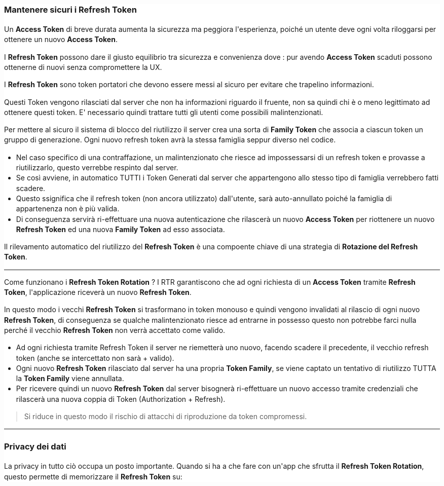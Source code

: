 ### Mantenere sicuri i Refresh Token

Un **Access Token** di breve durata aumenta la sicurezza ma peggiora l'esperienza, poiché un utente deve ogni volta riloggarsi per ottenere un nuovo **Access Token**.

I **Refresh Token** possono dare il giusto equilibrio tra sicurezza e convenienza dove : pur avendo **Access Token** scaduti possono ottenerne di nuovi senza compromettere la UX.

I **Refresh Token** sono token portatori che devono essere messi al sicuro per evitare che trapelino informazioni.

Questi Token vengono rilasciati dal server che non ha informazioni riguardo il fruente, non sa quindi chi è o meno legittimato ad ottenere questi token.
E' necessario quindi trattare tutti gli utenti come possibili malintenzionati.

Per mettere al sicuro il sistema di blocco del riutilizzo il server crea una sorta di **Family Token** che associa a ciascun token un gruppo di generazione.
Ogni nuovo refresh token avrà la stessa famiglia seppur diverso nel codice.

- Nel caso specifico di una contraffazione, un malintenzionato che riesce ad impossessarsi di un refresh token e provasse a riutilizzarlo, questo verrebbe respinto dal server.
- Se così avviene, in automatico TUTTI i Token Generati dal server che appartengono allo stesso tipo di famiglia verrebbero fatti scadere.
- Questo ssignifica che il refresh token (non ancora utilizzato) dall'utente, sarà auto-annullato poiché la famiglia di appartenenza non è più valida.
- Di conseguenza servirà ri-effettuare una nuova autenticazione che rilascerà un nuovo **Access Token** per riottenere un nuovo **Refresh Token** ed una nuova **Family Token** ad esso associata.

Il rilevamento automatico del riutilizzo del **Refresh Token** è una compoente chiave di una strategia di **Rotazione del Refresh Token**.

---

Come funzionano i **Refresh Token Rotation** ?
I RTR garantiscono che ad ogni richiesta di un **Access Token** tramite **Refresh Token**, l'applicazione riceverà un nuovo **Refresh Token**.

In questo modo i vecchi **Refresh Token** si trasformano in token monouso e quindi vengono invalidati al rilascio di ogni nuovo **Refresh Token**, di conseguenza se qualche malintenzionato riesce ad entrarne in possesso questo non potrebbe farci nulla perché il vecchio **Refresh Token** non verrà accettato come valido.

- Ad ogni richiesta tramite Refresh Token il server ne riemetterà uno nuovo, facendo scadere il precedente, il vecchio refresh token (anche se intercettato non sarà + valido).
- Ogni nuovo **Refresh Token** rilasciato dal server ha una propria **Token Family**, se viene captato un tentativo di riutilizzo TUTTA la **Token Family** viene annullata.
- Per ricevere quindi un nuovo **Refresh Token** dal server bisognerà ri-effettuare un nuovo accesso tramite credenziali che rilascerà una nuova coppia di Token (Authorization + Refresh).

> Si riduce in questo modo il rischio di attacchi di riproduzione da token compromessi.

---

### Privacy dei dati

La privacy in tutto ciò occupa un posto importante.
Quando si ha a che fare con un'app che sfrutta il **Refresh Token Rotation**, questo permette di memorizzare il **Refresh Token** su:
